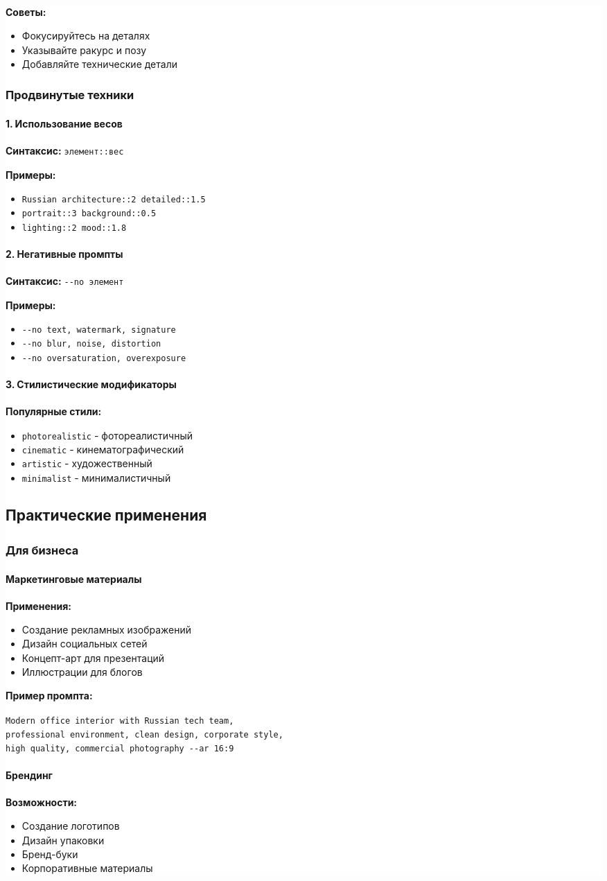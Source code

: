 **Советы:**
- Фокусируйтесь на деталях
- Указывайте ракурс и позу
- Добавляйте технические детали

### Продвинутые техники

#### 1. Использование весов
**Синтаксис:** `элемент::вес`

**Примеры:**
- `Russian architecture::2 detailed::1.5`
- `portrait::3 background::0.5`
- `lighting::2 mood::1.8`

#### 2. Негативные промпты
**Синтаксис:** `--no элемент`

**Примеры:**
- `--no text, watermark, signature`
- `--no blur, noise, distortion`
- `--no oversaturation, overexposure`

#### 3. Стилистические модификаторы
**Популярные стили:**
- `photorealistic` - фотореалистичный
- `cinematic` - кинематографический
- `artistic` - художественный
- `minimalist` - минималистичный

## Практические применения

### Для бизнеса

#### Маркетинговые материалы
**Применения:**
- Создание рекламных изображений
- Дизайн социальных сетей
- Концепт-арт для презентаций
- Иллюстрации для блогов

**Пример промпта:**
```
Modern office interior with Russian tech team, 
professional environment, clean design, corporate style, 
high quality, commercial photography --ar 16:9
```

#### Брендинг
**Возможности:**
- Создание логотипов
- Дизайн упаковки
- Бренд-буки
- Корпоративные материалы
